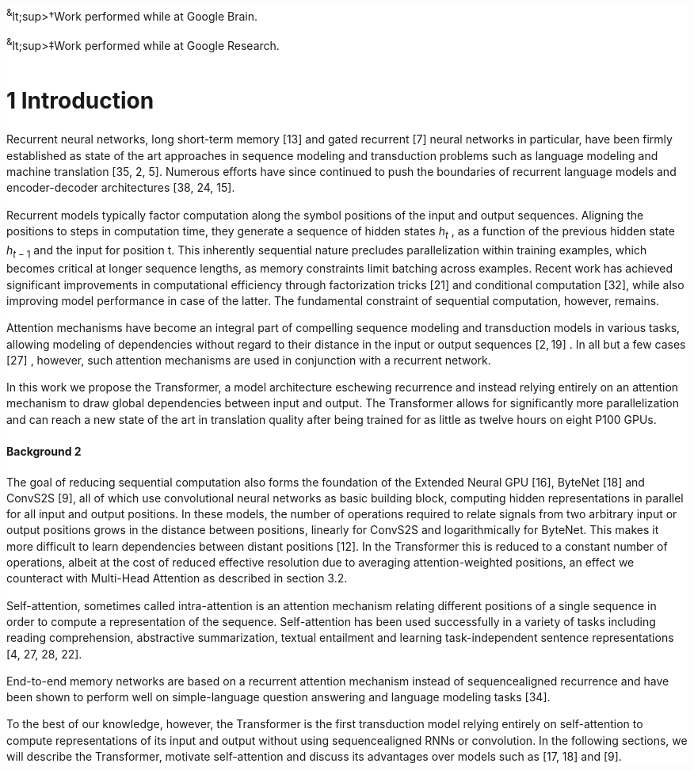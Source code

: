 <sup>&</sup>lt;sup>†</sup>Work performed while at Google Brain.

<sup>&</sup>lt;sup>‡</sup>Work performed while at Google Research.

# 1 Introduction

Recurrent neural networks, long short-term memory [13] and gated recurrent [7] neural networks in particular, have been firmly established as state of the art approaches in sequence modeling and transduction problems such as language modeling and machine translation [35, 2, 5]. Numerous efforts have since continued to push the boundaries of recurrent language models and encoder-decoder architectures [38, 24, 15].

Recurrent models typically factor computation along the symbol positions of the input and output sequences. Aligning the positions to steps in computation time, they generate a sequence of hidden states  $h_t$ , as a function of the previous hidden state  $h_{t-1}$  and the input for position t. This inherently sequential nature precludes parallelization within training examples, which becomes critical at longer sequence lengths, as memory constraints limit batching across examples. Recent work has achieved significant improvements in computational efficiency through factorization tricks [21] and conditional computation [32], while also improving model performance in case of the latter. The fundamental constraint of sequential computation, however, remains.

Attention mechanisms have become an integral part of compelling sequence modeling and transduction models in various tasks, allowing modeling of dependencies without regard to their distance in the input or output sequences  $[2, 19]$ . In all but a few cases  $[27]$ , however, such attention mechanisms are used in conjunction with a recurrent network.

In this work we propose the Transformer, a model architecture eschewing recurrence and instead relying entirely on an attention mechanism to draw global dependencies between input and output. The Transformer allows for significantly more parallelization and can reach a new state of the art in translation quality after being trained for as little as twelve hours on eight P100 GPUs.

#### **Background** $\mathbf{2}$

The goal of reducing sequential computation also forms the foundation of the Extended Neural GPU [16], ByteNet [18] and ConvS2S [9], all of which use convolutional neural networks as basic building block, computing hidden representations in parallel for all input and output positions. In these models, the number of operations required to relate signals from two arbitrary input or output positions grows in the distance between positions, linearly for ConvS2S and logarithmically for ByteNet. This makes it more difficult to learn dependencies between distant positions [12]. In the Transformer this is reduced to a constant number of operations, albeit at the cost of reduced effective resolution due to averaging attention-weighted positions, an effect we counteract with Multi-Head Attention as described in section 3.2.

Self-attention, sometimes called intra-attention is an attention mechanism relating different positions of a single sequence in order to compute a representation of the sequence. Self-attention has been used successfully in a variety of tasks including reading comprehension, abstractive summarization, textual entailment and learning task-independent sentence representations [4, 27, 28, 22].

End-to-end memory networks are based on a recurrent attention mechanism instead of sequencealigned recurrence and have been shown to perform well on simple-language question answering and language modeling tasks [34].

To the best of our knowledge, however, the Transformer is the first transduction model relying entirely on self-attention to compute representations of its input and output without using sequencealigned RNNs or convolution. In the following sections, we will describe the Transformer, motivate self-attention and discuss its advantages over models such as [17, 18] and [9].
